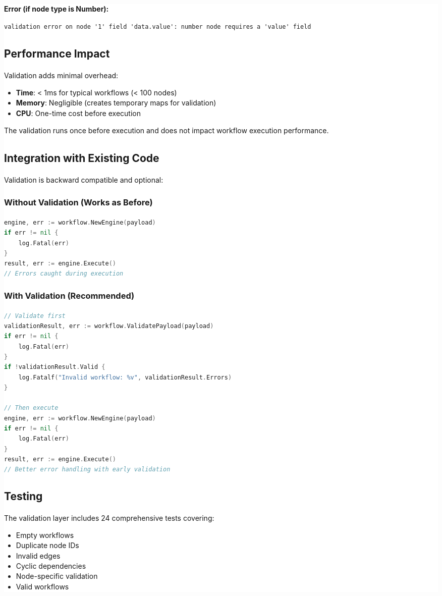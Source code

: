 **Error (if node type is Number):**
```
validation error on node '1' field 'data.value': number node requires a 'value' field
```

## Performance Impact

Validation adds minimal overhead:
- **Time**: < 1ms for typical workflows (< 100 nodes)
- **Memory**: Negligible (creates temporary maps for validation)
- **CPU**: One-time cost before execution

The validation runs once before execution and does not impact workflow execution performance.

## Integration with Existing Code

Validation is backward compatible and optional:

### Without Validation (Works as Before)
```go
engine, err := workflow.NewEngine(payload)
if err != nil {
    log.Fatal(err)
}
result, err := engine.Execute()
// Errors caught during execution
```

### With Validation (Recommended)
```go
// Validate first
validationResult, err := workflow.ValidatePayload(payload)
if err != nil {
    log.Fatal(err)
}
if !validationResult.Valid {
    log.Fatalf("Invalid workflow: %v", validationResult.Errors)
}

// Then execute
engine, err := workflow.NewEngine(payload)
if err != nil {
    log.Fatal(err)
}
result, err := engine.Execute()
// Better error handling with early validation
```

## Testing

The validation layer includes 24 comprehensive tests covering:
- Empty workflows
- Duplicate node IDs
- Invalid edges
- Cyclic dependencies
- Node-specific validation
- Valid workflows
